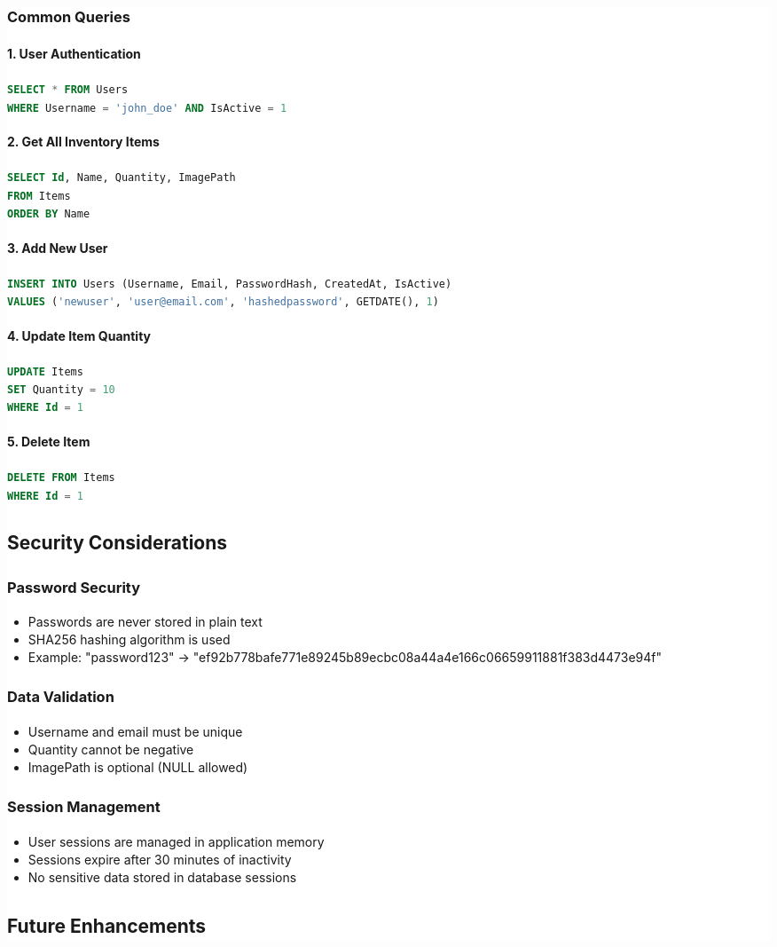 ### Common Queries

#### 1. User Authentication
```sql
SELECT * FROM Users 
WHERE Username = 'john_doe' AND IsActive = 1
```

#### 2. Get All Inventory Items
```sql
SELECT Id, Name, Quantity, ImagePath 
FROM Items 
ORDER BY Name
```

#### 3. Add New User
```sql
INSERT INTO Users (Username, Email, PasswordHash, CreatedAt, IsActive)
VALUES ('newuser', 'user@email.com', 'hashedpassword', GETDATE(), 1)
```

#### 4. Update Item Quantity
```sql
UPDATE Items 
SET Quantity = 10 
WHERE Id = 1
```

#### 5. Delete Item
```sql
DELETE FROM Items 
WHERE Id = 1
```

## Security Considerations

### Password Security
- Passwords are never stored in plain text
- SHA256 hashing algorithm is used
- Example: "password123" → "ef92b778bafe771e89245b89ecbc08a44a4e166c06659911881f383d4473e94f"

### Data Validation
- Username and email must be unique
- Quantity cannot be negative
- ImagePath is optional (NULL allowed)

### Session Management
- User sessions are managed in application memory
- Sessions expire after 30 minutes of inactivity
- No sensitive data stored in database sessions

## Future Enhancements
